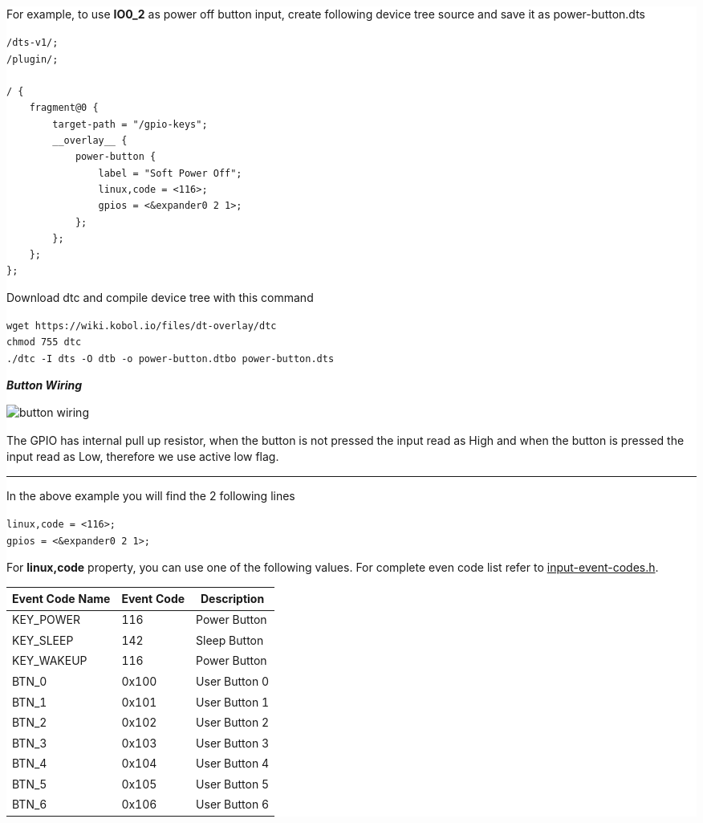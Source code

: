 For example, to use **IO0_2** as power off button input, create following device tree source
and save it as power-button.dts

```
/dts-v1/;
/plugin/;

/ {
	fragment@0 {
		target-path = "/gpio-keys";
		__overlay__ {
			power-button {
				label = "Soft Power Off";
				linux,code = <116>;
				gpios = <&expander0 2 1>;
			};
		};
	};
};

```
Download dtc and compile device tree with this command

```
wget https://wiki.kobol.io/files/dt-overlay/dtc
chmod 755 dtc
./dtc -I dts -O dtb -o power-button.dtbo power-button.dts
```

***Button Wiring***

![button wiring](/img/gpio/power_button_sch.png)

The GPIO has internal pull up resistor, when the button is not pressed the input read as High and when the button is pressed the input read as Low, therefore we use active low flag.

----

In the above example you will find the 2 following lines

```
linux,code = <116>;
gpios = <&expander0 2 1>;
```

For **linux,code** property, you can use one of the following values. For complete even code list refer to [input-event-codes.h](https://git.kernel.org/pub/scm/linux/kernel/git/stable/linux.git/plain/include/uapi/linux/input-event-codes.h).

| Event Code Name | Event Code | Description |
|-------------|-------|---------------|
| KEY_POWER   | 116   | Power Button  |
| KEY_SLEEP   | 142   | Sleep Button  |
| KEY_WAKEUP  | 116   | Power Button  |
| BTN_0       | 0x100 | User Button 0 |
| BTN_1       | 0x101 | User Button 1 |
| BTN_2       | 0x102 | User Button 2 |
| BTN_3       | 0x103 | User Button 3 |
| BTN_4       | 0x104 | User Button 4 |
| BTN_5       | 0x105 | User Button 5 |
| BTN_6       | 0x106 | User Button 6 |